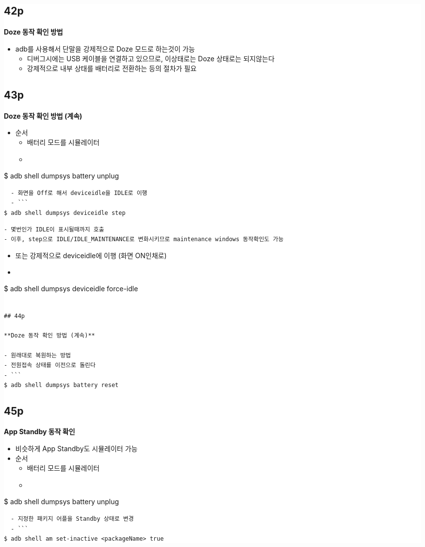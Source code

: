 ## 42p

**Doze 동작 확인 방법**

- adb를 사용해서 단말을 강제적으로 Doze 모드로 하는것이 가능
  - 디버그시에는 USB 케이블을 연결하고 있으므로, 이상태로는 Doze 상태로는 되지않는다
  - 강제적으로 내부 상태를 배터리로 전환하는 등의 절차가 필요

## 43p

**Doze 동작 확인 방법 (계속)**

- 순서
  - 배터리 모드를 시뮬레이터
  - ```
$ adb shell dumpsys battery unplug
```
  - 화면을 Off로 해서 deviceidle을 IDLE로 이행
  - ```
$ adb shell dumpsys deviceidle step
```  

    - 몇번인가 IDLE이 표시될때까지 호출
    - 이후, step으로 IDLE/IDLE_MAINTENANCE로 변화시키므로 maintenance windows 동작확인도 가능
  - 또는 강제적으로 deviceidle에 이행 (화면 ON인채로)
  - ```
  $ adb shell dumpsys deviceidle force-idle
  ```

## 44p

**Doze 동작 확인 방법 (계속)**

- 원래대로 복원하는 방법
  - 전원접속 상태를 이전으로 돌린다
  - ```
$ adb shell dumpsys battery reset
```

## 45p

**App Standby 동작 확인**

- 비슷하게 App Standby도 시뮬레이터 가능
- 순서
  - 배터리 모드를 시뮬레이터
  - ```
$ adb shell dumpsys battery unplug
```
  - 지정한 패키지 어플을 Standby 상태로 변경
  - ```
$ adb shell am set-inactive <packageName> true
```
